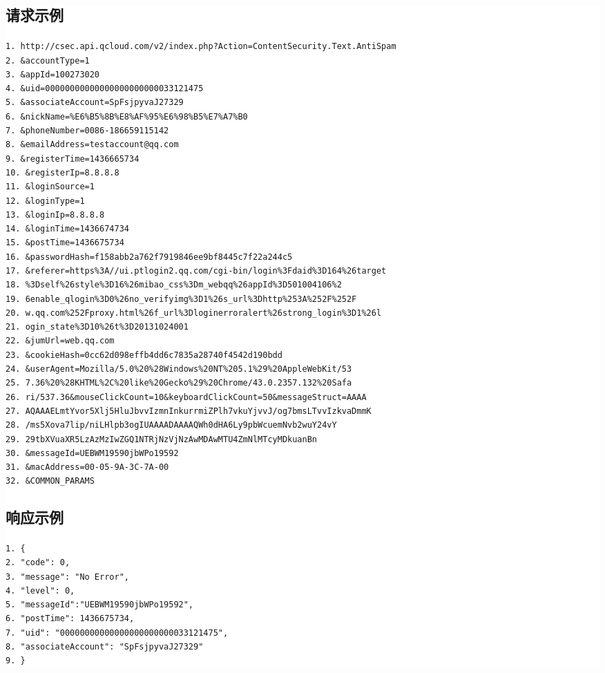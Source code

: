 ##  请求示例

```
1. http://csec.api.qcloud.com/v2/index.php?Action=ContentSecurity.Text.AntiSpam
2. &accountType=1
3. &appId=100273020
4. &uid=00000000000000000000000033121475
5. &associateAccount=SpFsjpyvaJ27329
6. &nickName=%E6%B5%8B%E8%AF%95%E6%98%B5%E7%A7%B0
7. &phoneNumber=0086-186659115142
8. &emailAddress=testaccount@qq.com
9. &registerTime=1436665734
10. &registerIp=8.8.8.8
11. &loginSource=1
12. &loginType=1
13. &loginIp=8.8.8.8
14. &loginTime=1436674734
15. &postTime=1436675734
16. &passwordHash=f158abb2a762f7919846ee9bf8445c7f22a244c5
17. &referer=https%3A//ui.ptlogin2.qq.com/cgi-bin/login%3Fdaid%3D164%26target
18. %3Dself%26style%3D16%26mibao_css%3Dm_webqq%26appId%3D501004106%2
19. 6enable_qlogin%3D0%26no_verifyimg%3D1%26s_url%3Dhttp%253A%252F%252F
20. w.qq.com%252Fproxy.html%26f_url%3Dloginerroralert%26strong_login%3D1%26l
21. ogin_state%3D10%26t%3D20131024001
22. &jumUrl=web.qq.com
23. &cookieHash=0cc62d098effb4dd6c7835a28740f4542d190bdd
24. &userAgent=Mozilla/5.0%20%28Windows%20NT%205.1%29%20AppleWebKit/53
25. 7.36%20%28KHTML%2C%20like%20Gecko%29%20Chrome/43.0.2357.132%20Safa
26. ri/537.36&mouseClickCount=10&keyboardClickCount=50&messageStruct=AAAA
27. AQAAAELmtYvor5Xlj5HluJbvvIzmnInkurrmiZPlh7vkuYjvvJ/og7bmsLTvvIzkvaDmmK
28. /ms5Xova7lip/niLHlpb3ogIUAAAADAAAAQWh0dHA6Ly9pbWcuemNvb2wuY24vY
29. 29tbXVuaXR5LzAzMzIwZGQ1NTRjNzVjNzAwMDAwMTU4ZmNlMTcyMDkuanBn
30. &messageId=UEBWM19590jbWPo19592
31. &macAddress=00-05-9A-3C-7A-00
32. &COMMON_PARAMS
```

## 响应示例

```
1. {
2. "code": 0,
3. "message": "No Error",
4. "level": 0,
5. "messageId":"UEBWM19590jbWPo19592",
6. "postTime": 1436675734,
7. "uid": "00000000000000000000000033121475",
8. "associateAccount": "SpFsjpyvaJ27329"
9. }
```


